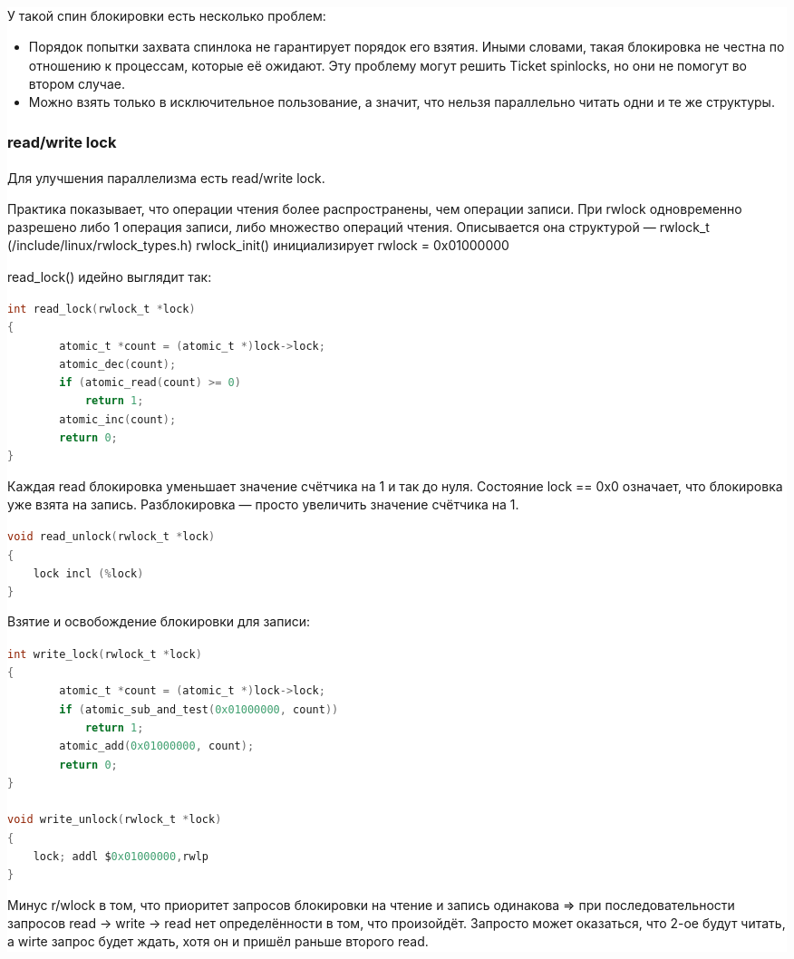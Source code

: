 У такой спин блокировки есть несколько проблем:

* Порядок попытки захвата спинлока не гарантирует порядок его взятия. Иными словами, такая блокировка не честна по отношению к процессам, которые её ожидают. Эту проблему могут решить Ticket spinlocks, но они не помогут во втором случае.
* Можно взять только в исключительное пользование, а значит, что нельзя
параллельно читать одни и те же структуры.

### read/write lock
Для улучшения параллелизма есть read/write lock.

Практика показывает, что операции чтения более распространены, чем операции записи. При rwlock одновременно разрешено либо 1 операция записи, либо множество операций чтения. Описывается она структурой — rwlock_t (/include/linux/rwlock_types.h) rwlock_init() инициализирует rwlock = 0x01000000

read_lock() идейно выглядит так:
```c
int read_lock(rwlock_t *lock)
{
        atomic_t *count = (atomic_t *)lock->lock;
        atomic_dec(count);
        if (atomic_read(count) >= 0)
            return 1;
        atomic_inc(count);
        return 0;
}
```
Каждая read блокировка уменьшает значение счётчика на 1 и так до нуля.
Состояние lock == 0x0 означает, что блокировка уже взята на запись.
Разблокировка — просто увеличить значение счётчика на 1.
```c
void read_unlock(rwlock_t *lock)
{
    lock incl (%lock)
}
```
Взятие и освобождение блокировки для записи:
```c
int write_lock(rwlock_t *lock)
{
        atomic_t *count = (atomic_t *)lock->lock;
        if (atomic_sub_and_test(0x01000000, count))
            return 1;
        atomic_add(0x01000000, count);
        return 0;
}

void write_unlock(rwlock_t *lock)
{
    lock; addl $0x01000000,rwlp
}
```
Минус r/wlock  в том, что приоритет запросов блокировки на чтение и запись
одинакова => при последовательности запросов read -> write -> read нет
определённости в том, что произойдёт. Запросто может оказаться, что 2-ое
будут читать, а wirte запрос будет ждать, хотя он и пришёл раньше второго
read.
